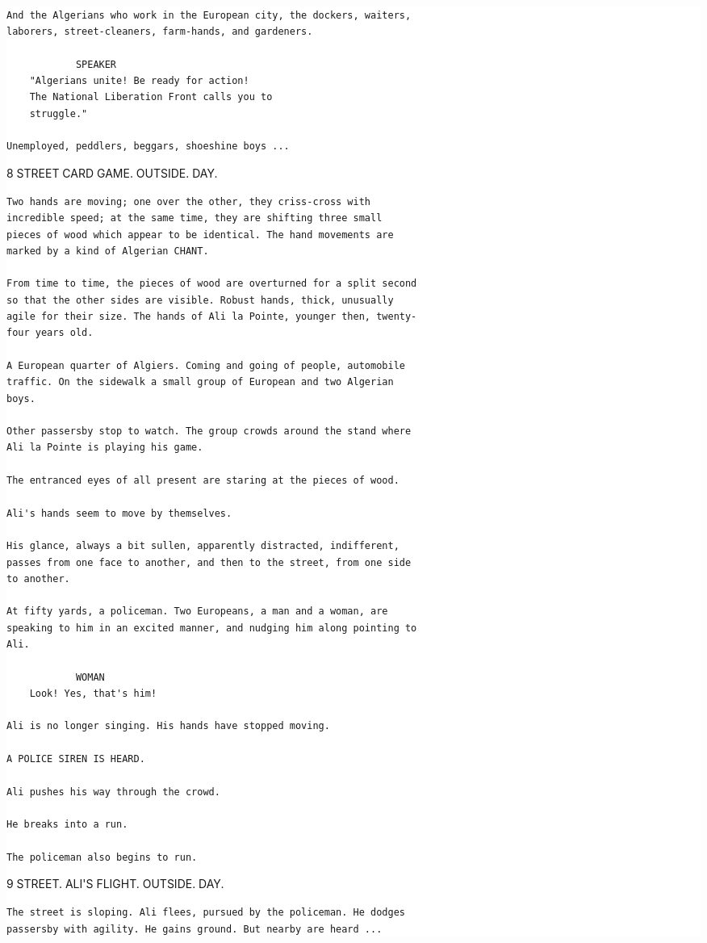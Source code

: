 	And the Algerians who work in the European city, the dockers, waiters, 
	laborers, street-cleaners, farm-hands, and gardeners.

				SPEAKER
		"Algerians unite! Be ready for action! 
		The National Liberation Front calls you to 
		struggle." 

	Unemployed, peddlers, beggars, shoeshine boys ...
 

8	STREET CARD GAME. OUTSIDE. DAY.
 
 	Two hands are moving; one over the other, they criss-cross with 
	incredible speed; at the same time, they are shifting three small 
	pieces of wood which appear to be identical. The hand movements are 
	marked by a kind of Algerian CHANT.

	From time to time, the pieces of wood are overturned for a split second 
	so that the other sides are visible. Robust hands, thick, unusually 
	agile for their size. The hands of Ali la Pointe, younger then, twenty-
	four years old.
 
	A European quarter of Algiers. Coming and going of people, automobile 
	traffic. On the sidewalk a small group of European and two Algerian 
	boys.
 
	Other passersby stop to watch. The group crowds around the stand where 
	Ali la Pointe is playing his game.

	The entranced eyes of all present are staring at the pieces of wood.

	Ali's hands seem to move by themselves.
 
	His glance, always a bit sullen, apparently distracted, indifferent, 
	passes from one face to another, and then to the street, from one side 
	to another.
 
	At fifty yards, a policeman. Two Europeans, a man and a woman, are 
	speaking to him in an excited manner, and nudging him along pointing to 
	Ali.
 
				WOMAN
		Look! Yes, that's him!
  
 	Ali is no longer singing. His hands have stopped moving. 

	A POLICE SIREN IS HEARD.

	Ali pushes his way through the crowd. 

	He breaks into a run.
 
	The policeman also begins to run.
 

9	STREET. ALI'S FLIGHT. OUTSIDE. DAY.
 
	The street is sloping. Ali flees, pursued by the policeman. He dodges 
	passersby with agility. He gains ground. But nearby are heard ... 
